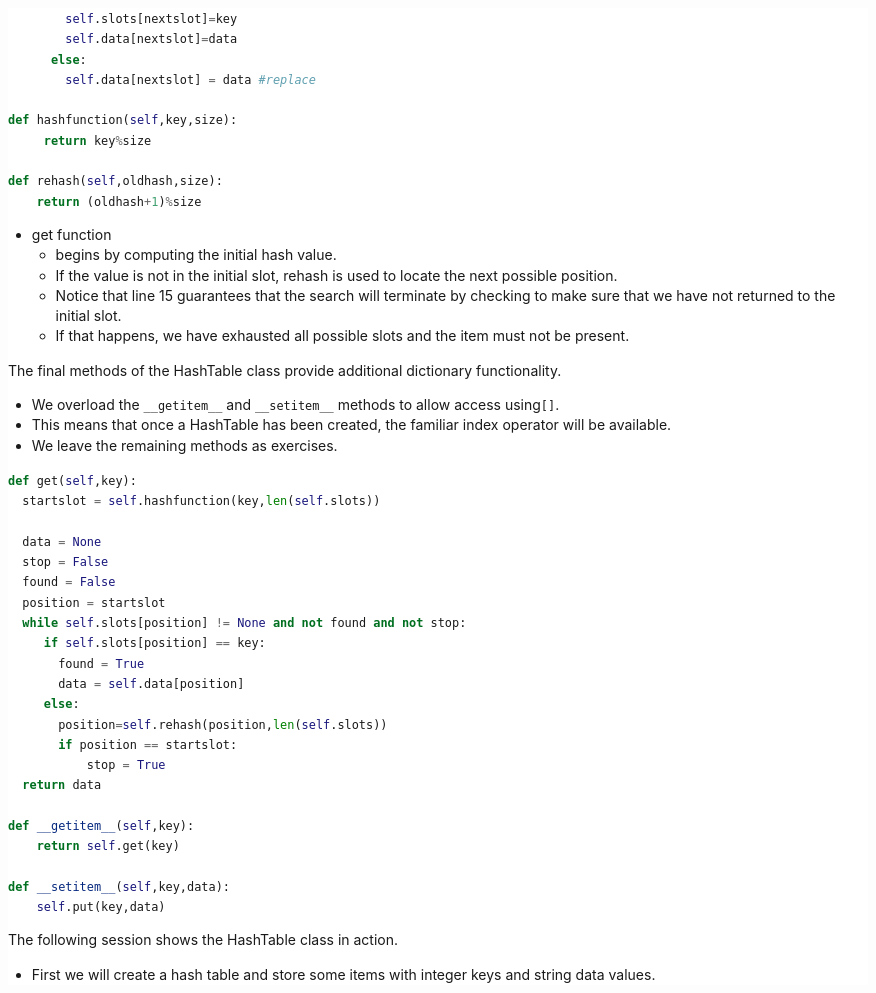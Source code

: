 ```py
        self.slots[nextslot]=key
        self.data[nextslot]=data
      else:
        self.data[nextslot] = data #replace

def hashfunction(self,key,size):
     return key%size

def rehash(self,oldhash,size):
    return (oldhash+1)%size
```

- get function
  - begins by computing the initial hash value.
  - If the value is not in the initial slot, rehash is used to locate the next possible position.
  - Notice that line 15 guarantees that the search will terminate by checking to make sure that we have not returned to the initial slot.
  - If that happens, we have exhausted all possible slots and the item must not be present.

The final methods of the HashTable class provide additional dictionary functionality.
- We overload the `__getitem__` and `__setitem__` methods to allow access using``[]``.
- This means that once a HashTable has been created, the familiar index operator will be available.
- We leave the remaining methods as exercises.


```py
def get(self,key):
  startslot = self.hashfunction(key,len(self.slots))

  data = None
  stop = False
  found = False
  position = startslot
  while self.slots[position] != None and not found and not stop:
     if self.slots[position] == key:
       found = True
       data = self.data[position]
     else:
       position=self.rehash(position,len(self.slots))
       if position == startslot:
           stop = True
  return data

def __getitem__(self,key):
    return self.get(key)

def __setitem__(self,key,data):
    self.put(key,data)
```


The following session shows the HashTable class in action.
- First we will create a hash table and store some items with integer keys and string data values.
